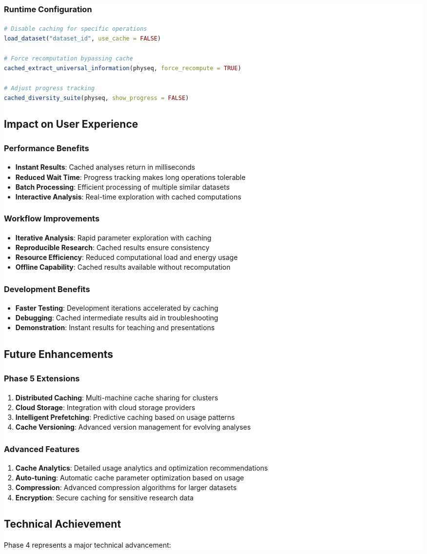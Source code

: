 ### **Runtime Configuration**
```r
# Disable caching for specific operations
load_dataset("dataset_id", use_cache = FALSE)

# Force recomputation bypassing cache
cached_extract_universal_information(physeq, force_recompute = TRUE)

# Adjust progress tracking
cached_diversity_suite(physeq, show_progress = FALSE)
```

## Impact on User Experience

### **Performance Benefits**
- **Instant Results**: Cached analyses return in milliseconds
- **Reduced Wait Time**: Progress tracking makes long operations tolerable
- **Batch Processing**: Efficient processing of multiple similar datasets
- **Interactive Analysis**: Real-time exploration with cached computations

### **Workflow Improvements**
- **Iterative Analysis**: Rapid parameter exploration with caching
- **Reproducible Research**: Cached results ensure consistency
- **Resource Efficiency**: Reduced computational load and energy usage
- **Offline Capability**: Cached results available without recomputation

### **Development Benefits**
- **Faster Testing**: Development iterations accelerated by caching
- **Debugging**: Cached intermediate results aid in troubleshooting
- **Demonstration**: Instant results for teaching and presentations

## Future Enhancements

### **Phase 5 Extensions**
1. **Distributed Caching**: Multi-machine cache sharing for clusters
2. **Cloud Storage**: Integration with cloud storage providers
3. **Intelligent Prefetching**: Predictive caching based on usage patterns
4. **Cache Versioning**: Advanced version management for evolving analyses

### **Advanced Features**
1. **Cache Analytics**: Detailed usage analytics and optimization recommendations
2. **Auto-tuning**: Automatic cache parameter optimization based on usage
3. **Compression**: Advanced compression algorithms for larger datasets
4. **Encryption**: Secure caching for sensitive research data

## Technical Achievement

Phase 4 represents a major technical advancement:
